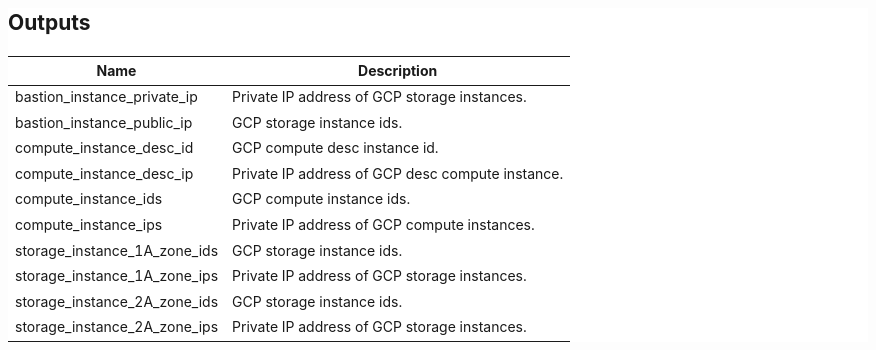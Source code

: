 ## Outputs

| Name | Description |
|------|-------------|
| bastion\_instance\_private\_ip | Private IP address of GCP storage instances. |
| bastion\_instance\_public\_ip | GCP storage instance ids. |
| compute\_instance\_desc\_id | GCP compute desc instance id. |
| compute\_instance\_desc\_ip | Private IP address of GCP desc compute instance. |
| compute\_instance\_ids | GCP compute instance ids. |
| compute\_instance\_ips | Private IP address of GCP compute instances. |
| storage\_instance\_1A\_zone\_ids | GCP storage instance ids. |
| storage\_instance\_1A\_zone\_ips | Private IP address of GCP storage instances. |
| storage\_instance\_2A\_zone\_ids | GCP storage instance ids. |
| storage\_instance\_2A\_zone\_ips | Private IP address of GCP storage instances. |
